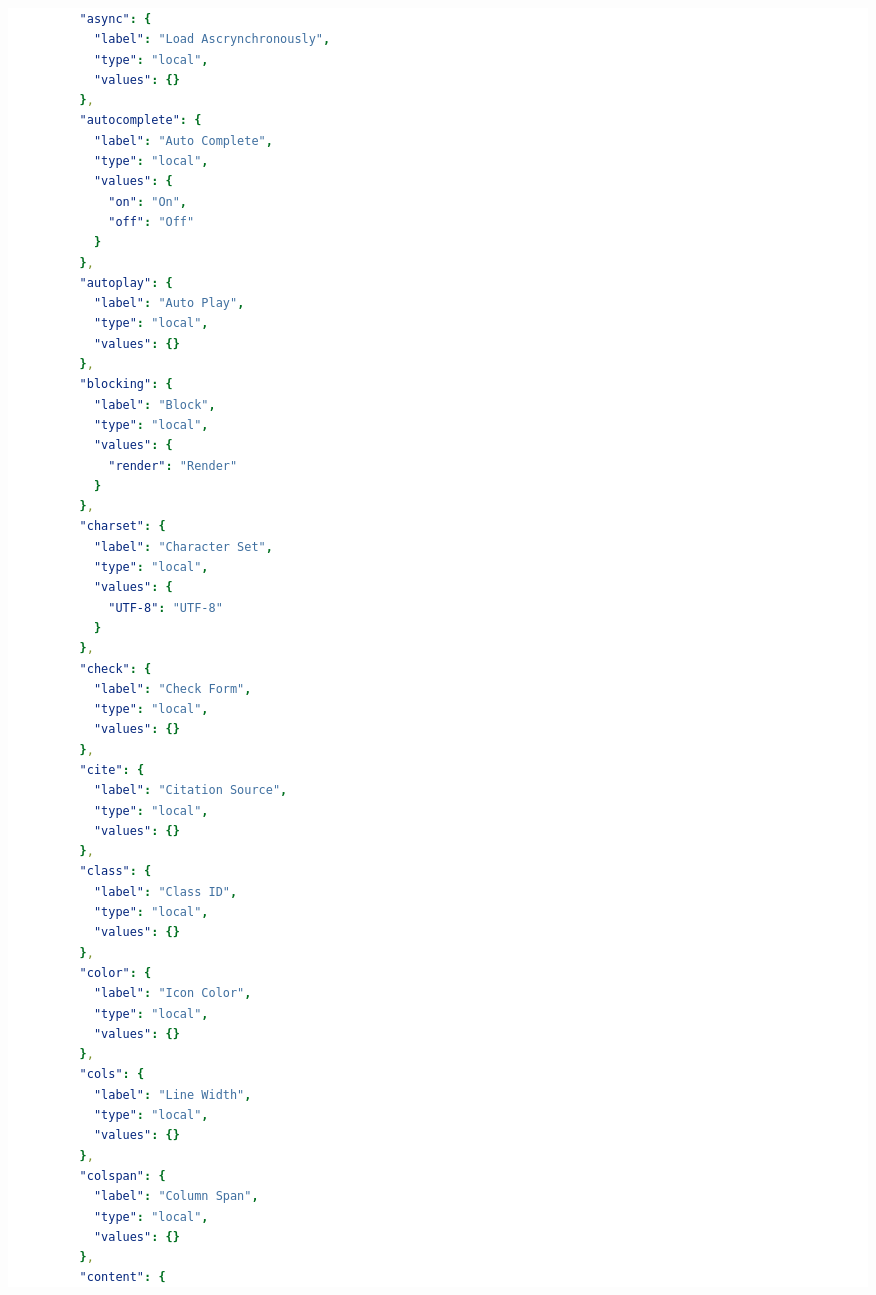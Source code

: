 ```yaml
          "async": {
            "label": "Load Ascrynchronously",
            "type": "local",
            "values": {}
          },
          "autocomplete": {
            "label": "Auto Complete",
            "type": "local",
            "values": {
              "on": "On",
              "off": "Off"
            }
          },
          "autoplay": {
            "label": "Auto Play",
            "type": "local",
            "values": {}
          },
          "blocking": {
            "label": "Block",
            "type": "local",
            "values": {
              "render": "Render"
            }
          },
          "charset": {
            "label": "Character Set",
            "type": "local",
            "values": {
              "UTF-8": "UTF-8"
            }
          },
          "check": {
            "label": "Check Form",
            "type": "local",
            "values": {}
          },
          "cite": {
            "label": "Citation Source",
            "type": "local",
            "values": {}
          },
          "class": {
            "label": "Class ID",
            "type": "local",
            "values": {}
          },
          "color": {
            "label": "Icon Color",
            "type": "local",
            "values": {}
          },
          "cols": {
            "label": "Line Width",
            "type": "local",
            "values": {}
          },
          "colspan": {
            "label": "Column Span",
            "type": "local",
            "values": {}
          },
          "content": {
```